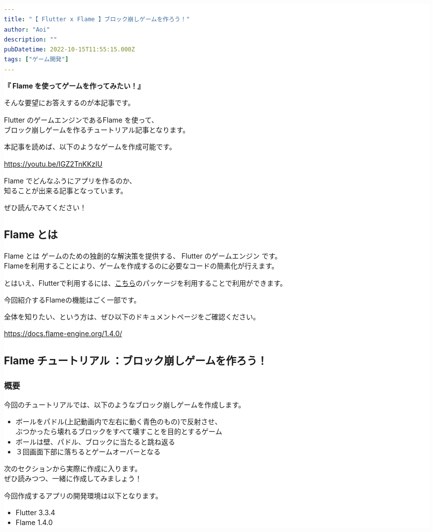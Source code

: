 ```yaml
---
title: "【 Flutter x Flame 】ブロック崩しゲームを作ろう！"
author: "Aoi"
description: ""
pubDatetime: 2022-10-15T11:55:15.000Z
tags: ["ゲーム開発"]
---
```


**『 Flame を使ってゲームを作ってみたい！』**

そんな要望にお答えするのが本記事です。

Flutter のゲームエンジンであるFlame を使って、  
ブロック崩しゲームを作るチュートリアル記事となります。

本記事を読めば、以下のようなゲームを作成可能です。

https://youtu.be/IGZ2TnKKzIU

Flame でどんなふうにアプリを作るのか、  
知ることが出来る記事となっています。

ぜひ読んでみてください！

## Flame とは

Flame とは ゲームのための独創的な解決策を提供する、 Flutter のゲームエンジン です。  
Flameを利用することにより、ゲームを作成するのに必要なコードの簡素化が行えます。

とはいえ、Flutterで利用するには、[こちら](https://pub.dev/packages/flame)のパッケージを利用することで利用ができます。

今回紹介するFlameの機能はごく一部です。

全体を知りたい、という方は、ぜひ以下のドキュメントページをご確認ください。

https://docs.flame-engine.org/1.4.0/

## Flame チュートリアル ：ブロック崩しゲームを作ろう！

### 概要

今回のチュートリアルでは、以下のようなブロック崩しゲームを作成します。

*   ボールをパドル(上記動画内で左右に動く青色のもの)で反射させ、  
    ぶつかったら壊れるブロックをすべて壊すことを目的とするゲーム
*   ボールは壁、パドル、ブロックに当たると跳ね返る
*   ３回画面下部に落ちるとゲームオーバーとなる

次のセクションから実際に作成に入ります。  
ぜひ読みつつ、一緒に作成してみましょう！

今回作成するアプリの開発環境は以下となります。

*   Flutter 3.3.4
*   Flame 1.4.0
